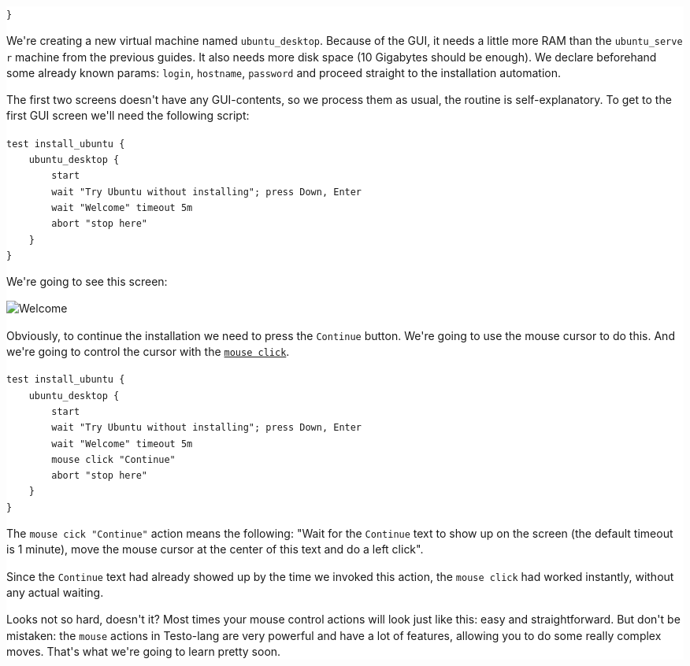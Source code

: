 ```testo
}
```

We're creating a new virtual machine named `ubuntu_desktop`. Because of the GUI, it needs a little more RAM than the `ubuntu_server` machine from the previous guides. It also needs more disk space (10 Gigabytes should be enough). We declare beforehand some already known params: `login`, `hostname`, `password` and proceed straight to the installation automation.

The first two screens doesn't have any GUI-contents, so we process them as usual, the routine is self-explanatory. To get to the first GUI screen we'll need the following script:

```testo
test install_ubuntu {
	ubuntu_desktop {
		start
		wait "Try Ubuntu without installing"; press Down, Enter
		wait "Welcome" timeout 5m
		abort "stop here"
	}
}
```

<Asset id="terminal1"/>

We're going to see this screen:

![Welcome](/static/docs/tutorials/qemu/12_mouse/welcome.png)

Obviously, to continue the installation we need to press the `Continue` button. We're going to use the mouse cursor to do this. And we're going to control the cursor with the [`mouse click`](/en/docs/lang/mouse#mouse-click(lckick,-rclick,-dclick)).

```testo
test install_ubuntu {
	ubuntu_desktop {
		start
		wait "Try Ubuntu without installing"; press Down, Enter
		wait "Welcome" timeout 5m
		mouse click "Continue"
		abort "stop here"
	}
}
```

The `mouse cick "Continue"` action means the following: "Wait for the `Continue` text to show up on the screen (the default timeout is 1 minute), move the mouse cursor at the center of this text and do a left click".

Since the `Continue` text had already showed up by the time we invoked this action, the `mouse click` had worked instantly, without any actual waiting.

Looks not so hard, doesn't it? Most times your mouse control actions will look just like this: easy and straightforward. But don't be mistaken: the `mouse` actions in Testo-lang are very powerful and have a lot of features, allowing you to do some really complex moves. That's what we're going to learn pretty soon.

